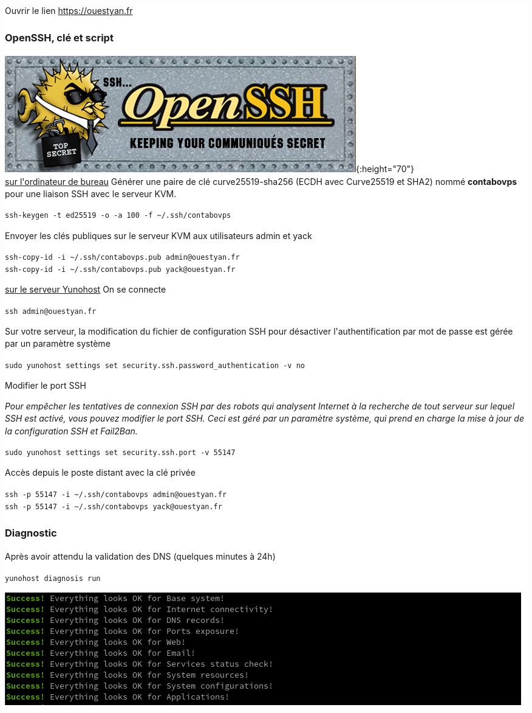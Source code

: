 Ouvrir le lien <https://ouestyan.fr>

### OpenSSH, clé et script

![OpenSSH](openssh-logo.png){:height="70"}  
<u>sur l'ordinateur de bureau</u>
Générer une paire de clé curve25519-sha256 (ECDH avec Curve25519 et SHA2) nommé **contabovps** pour une liaison SSH avec le serveur KVM.  

    ssh-keygen -t ed25519 -o -a 100 -f ~/.ssh/contabovps

Envoyer les clés publiques sur le serveur KVM aux utilisateurs admin et yack  

    ssh-copy-id -i ~/.ssh/contabovps.pub admin@ouestyan.fr
    ssh-copy-id -i ~/.ssh/contabovps.pub yack@ouestyan.fr

<u>sur le serveur Yunohost</u>
On se connecte  

    ssh admin@ouestyan.fr

Sur votre serveur, la modification du fichier de configuration SSH pour désactiver l'authentification par mot de passe est gérée par un paramètre système 

    sudo yunohost settings set security.ssh.password_authentication -v no

Modifier le port SSH

*Pour empêcher les tentatives de connexion SSH par des robots qui analysent Internet à la recherche de tout serveur sur lequel SSH est activé, vous pouvez modifier le port SSH. Ceci est géré par un paramètre système, qui prend en charge la mise à jour de la configuration SSH et Fail2Ban.*

    sudo yunohost settings set security.ssh.port -v 55147

Accès depuis le poste distant avec la clé privée  

    ssh -p 55147 -i ~/.ssh/contabovps admin@ouestyan.fr
    ssh -p 55147 -i ~/.ssh/contabovps yack@ouestyan.fr

### Diagnostic

Après avoir attendu la validation des  DNS (quelques minutes à 24h)

    yunohost diagnosis run

![](yunocontabo003.png)
